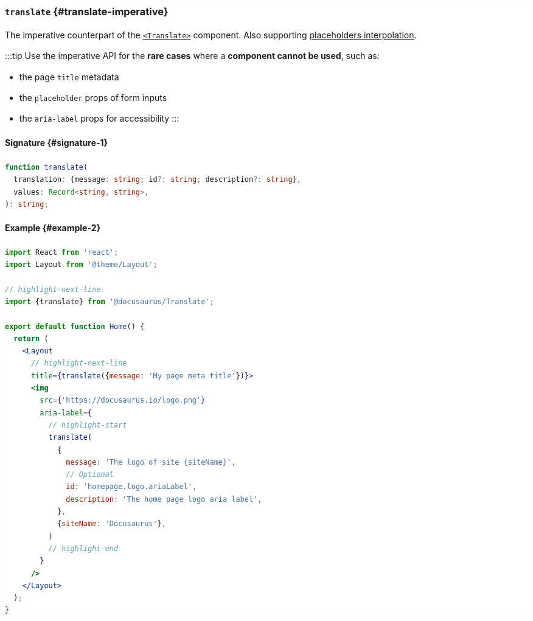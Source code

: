 ### `translate` {#translate-imperative}

The imperative counterpart of the [`<Translate>`](#translate) component. Also supporting [placeholders interpolation](#interpolate).

:::tip
Use the imperative API for the **rare cases** where a **component cannot be used**, such as:

- the page `title` metadata

- the `placeholder` props of form inputs

- the `aria-label` props for accessibility
:::

#### Signature {#signature-1}

```ts
function translate(
  translation: {message: string; id?: string; description?: string},
  values: Record<string, string>,
): string;
```

#### Example {#example-2}

```jsx title="src/pages/index.js"
import React from 'react';
import Layout from '@theme/Layout';

// highlight-next-line
import {translate} from '@docusaurus/Translate';

export default function Home() {
  return (
    <Layout
      // highlight-next-line
      title={translate({message: 'My page meta title'})}>
      <img
        src={'https://docusaurus.io/logo.png'}
        aria-label={
          // highlight-start
          translate(
            {
              message: 'The logo of site {siteName}',
              // Optional
              id: 'homepage.logo.ariaLabel',
              description: 'The home page logo aria label',
            },
            {siteName: 'Docusaurus'},
          )
          // highlight-end
        }
      />
    </Layout>
  );
}
```
